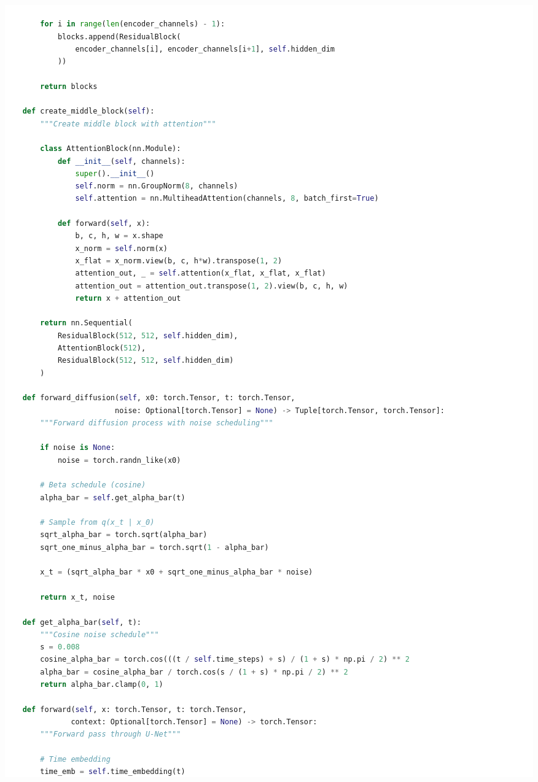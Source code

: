 ```python
        
        for i in range(len(encoder_channels) - 1):
            blocks.append(ResidualBlock(
                encoder_channels[i], encoder_channels[i+1], self.hidden_dim
            ))
            
        return blocks
    
    def create_middle_block(self):
        """Create middle block with attention"""
        
        class AttentionBlock(nn.Module):
            def __init__(self, channels):
                super().__init__()
                self.norm = nn.GroupNorm(8, channels)
                self.attention = nn.MultiheadAttention(channels, 8, batch_first=True)
                
            def forward(self, x):
                b, c, h, w = x.shape
                x_norm = self.norm(x)
                x_flat = x_norm.view(b, c, h*w).transpose(1, 2)
                attention_out, _ = self.attention(x_flat, x_flat, x_flat)
                attention_out = attention_out.transpose(1, 2).view(b, c, h, w)
                return x + attention_out
        
        return nn.Sequential(
            ResidualBlock(512, 512, self.hidden_dim),
            AttentionBlock(512),
            ResidualBlock(512, 512, self.hidden_dim)
        )
    
    def forward_diffusion(self, x0: torch.Tensor, t: torch.Tensor, 
                         noise: Optional[torch.Tensor] = None) -> Tuple[torch.Tensor, torch.Tensor]:
        """Forward diffusion process with noise scheduling"""
        
        if noise is None:
            noise = torch.randn_like(x0)
        
        # Beta schedule (cosine)
        alpha_bar = self.get_alpha_bar(t)
        
        # Sample from q(x_t | x_0)
        sqrt_alpha_bar = torch.sqrt(alpha_bar)
        sqrt_one_minus_alpha_bar = torch.sqrt(1 - alpha_bar)
        
        x_t = (sqrt_alpha_bar * x0 + sqrt_one_minus_alpha_bar * noise)
        
        return x_t, noise
    
    def get_alpha_bar(self, t):
        """Cosine noise schedule"""
        s = 0.008
        cosine_alpha_bar = torch.cos(((t / self.time_steps) + s) / (1 + s) * np.pi / 2) ** 2
        alpha_bar = cosine_alpha_bar / torch.cos(s / (1 + s) * np.pi / 2) ** 2
        return alpha_bar.clamp(0, 1)
    
    def forward(self, x: torch.Tensor, t: torch.Tensor, 
               context: Optional[torch.Tensor] = None) -> torch.Tensor:
        """Forward pass through U-Net"""
        
        # Time embedding
        time_emb = self.time_embedding(t)
```